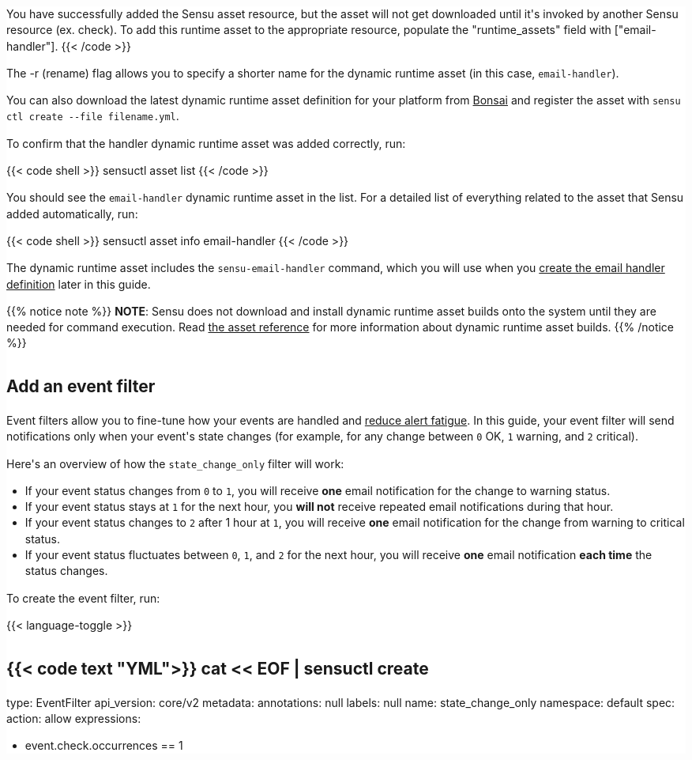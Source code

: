 You have successfully added the Sensu asset resource, but the asset will not get downloaded until
it's invoked by another Sensu resource (ex. check). To add this runtime asset to the appropriate
resource, populate the "runtime_assets" field with ["email-handler"].
{{< /code >}}

The -r (rename) flag allows you to specify a shorter name for the dynamic runtime asset (in this case, `email-handler`).

You can also download the latest dynamic runtime asset definition for your platform from [Bonsai][3] and register the asset with `sensuctl create --file filename.yml`.

To confirm that the handler dynamic runtime asset was added correctly, run:

{{< code shell >}}
sensuctl asset list
{{< /code >}}

You should see the `email-handler` dynamic runtime asset in the list.
For a detailed list of everything related to the asset that Sensu added automatically, run:

{{< code shell >}}
sensuctl asset info email-handler
{{< /code >}}

The dynamic runtime asset includes the `sensu-email-handler` command, which you will use when you [create the email handler definition][18] later in this guide.

{{% notice note %}}
**NOTE**: Sensu does not download and install dynamic runtime asset builds onto the system until they are needed for command execution.
Read [the asset reference](../../../plugins/assets#dynamic-runtime-asset-builds) for more information about dynamic runtime asset builds.
{{% /notice %}}

## Add an event filter

Event filters allow you to fine-tune how your events are handled and [reduce alert fatigue][7].
In this guide, your event filter will send notifications only when your event's state changes (for example, for any change between `0` OK, `1` warning, and `2` critical).

Here's an overview of how the `state_change_only` filter will work:

- If your event status changes from `0` to `1`, you will receive **one** email notification for the change to warning status.
- If your event status stays at `1` for the next hour, you **will not** receive repeated email notifications during that hour.
- If your event status changes to `2` after 1 hour at `1`, you will receive **one** email notification for the change from warning to critical status.
- If your event status fluctuates between `0`, `1`, and `2` for the next hour, you will receive **one** email notification **each time** the status changes.

To create the event filter, run:

{{< language-toggle >}}

{{< code text "YML">}}
cat << EOF | sensuctl create
---
type: EventFilter
api_version: core/v2
metadata:
  annotations: null
  labels: null
  name: state_change_only
  namespace: default
spec:
  action: allow
  expressions:
  - event.check.occurrences == 1

[1]: ../../observe-events/events/
[2]: ../../observe-schedule/monitor-server-resources/
[3]: https://bonsai.sensu.io/assets/sensu/sensu-email-handler
[4]: ../../../operations/deploy-sensu/install-sensu/#install-sensuctl
[5]: ../../observe-filter/filters/
[6]: ../handlers/
[7]: ../../observe-filter/reduce-alert-fatigue/
[8]: ../../../plugins/assets/
[10]: ../../observe-filter/filters/#built-in-filter-is_incident
[11]: ../../observe-filter/filters/#built-in-filter-not_silenced
[12]: ../../../operations/deploy-sensu/install-sensu/#install-the-sensu-backend
[13]: ../../../operations/deploy-sensu/install-sensu/#install-sensu-agents
[14]: https://bonsai.sensu.io/assets/sensu/sensu-email-handler#templates
[15]: ../../../operations/monitoring-as-code/
[16]: ../../observe-filter/filters/
[17]: #create-an-ad-hoc-event
[18]: #create-the-email-handler-definition